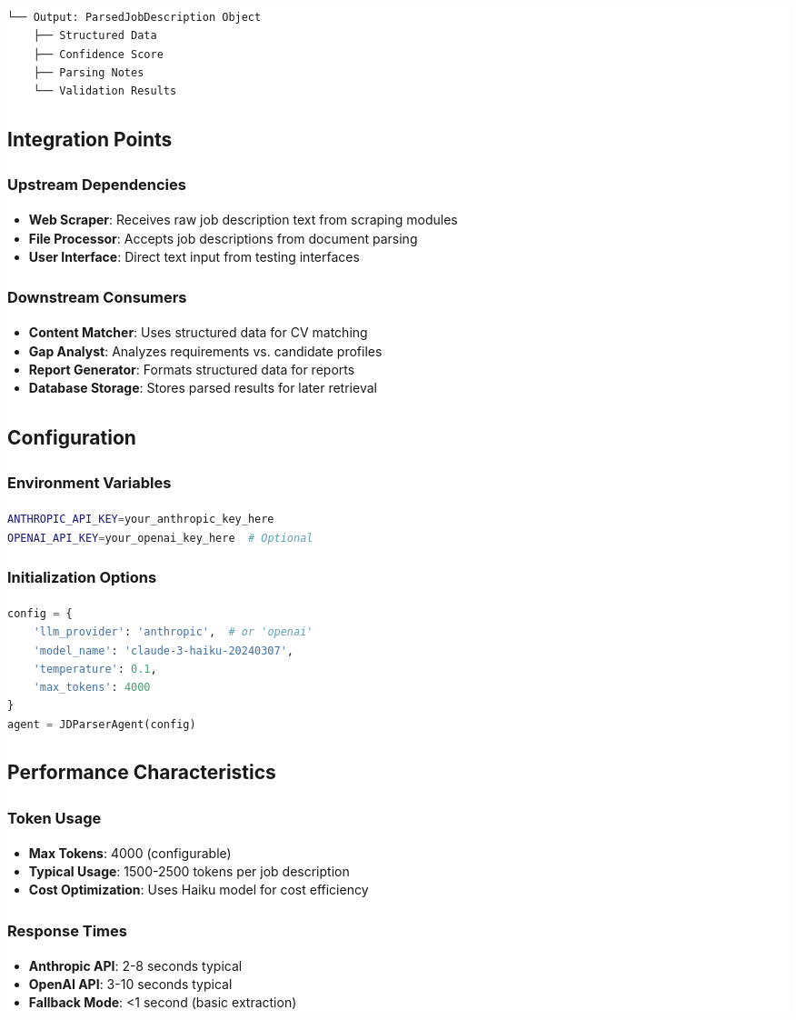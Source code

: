 ```
└── Output: ParsedJobDescription Object
    ├── Structured Data
    ├── Confidence Score
    ├── Parsing Notes
    └── Validation Results
```

## Integration Points

### Upstream Dependencies
- **Web Scraper**: Receives raw job description text from scraping modules
- **File Processor**: Accepts job descriptions from document parsing
- **User Interface**: Direct text input from testing interfaces

### Downstream Consumers
- **Content Matcher**: Uses structured data for CV matching
- **Gap Analyst**: Analyzes requirements vs. candidate profiles
- **Report Generator**: Formats structured data for reports
- **Database Storage**: Stores parsed results for later retrieval

## Configuration

### Environment Variables
```bash
ANTHROPIC_API_KEY=your_anthropic_key_here
OPENAI_API_KEY=your_openai_key_here  # Optional
```

### Initialization Options
```python
config = {
    'llm_provider': 'anthropic',  # or 'openai'
    'model_name': 'claude-3-haiku-20240307',
    'temperature': 0.1,
    'max_tokens': 4000
}
agent = JDParserAgent(config)
```

## Performance Characteristics

### Token Usage
- **Max Tokens**: 4000 (configurable)
- **Typical Usage**: 1500-2500 tokens per job description
- **Cost Optimization**: Uses Haiku model for cost efficiency

### Response Times
- **Anthropic API**: 2-8 seconds typical
- **OpenAI API**: 3-10 seconds typical
- **Fallback Mode**: <1 second (basic extraction)
